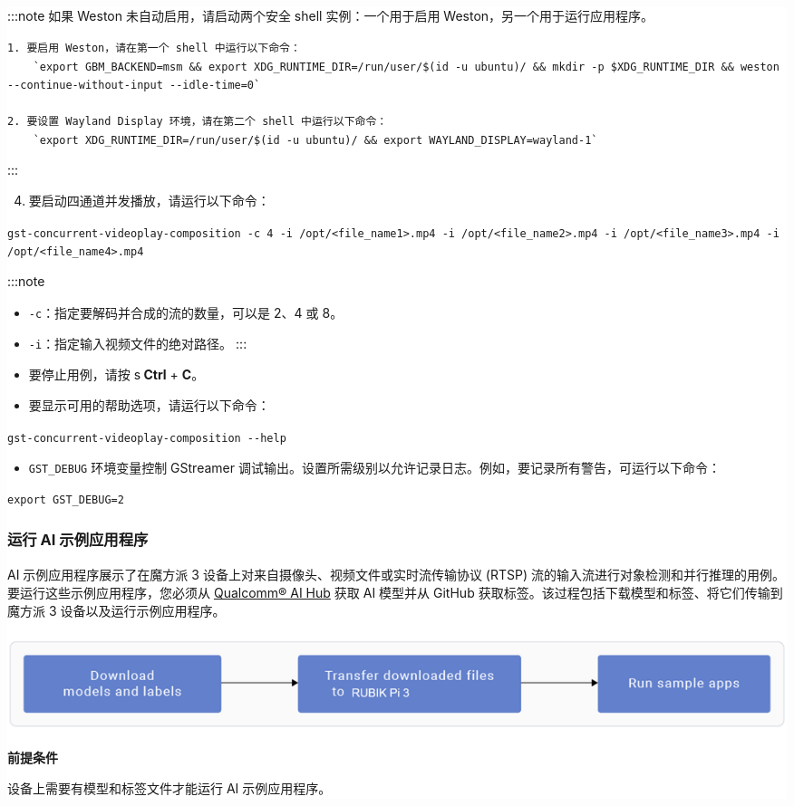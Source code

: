 :::note
如果 Weston 未自动启用，请启动两个安全 shell 实例：一个用于启用 Weston，另一个用于运行应用程序。

    1. 要启用 Weston，请在第一个 shell 中运行以下命令：
        `export GBM_BACKEND=msm && export XDG_RUNTIME_DIR=/run/user/$(id -u ubuntu)/ && mkdir -p $XDG_RUNTIME_DIR && weston --continue-without-input --idle-time=0`

    2. 要设置 Wayland Display 环境，请在第二个 shell 中运行以下命令：
        `export XDG_RUNTIME_DIR=/run/user/$(id -u ubuntu)/ && export WAYLAND_DISPLAY=wayland-1`

:::

4. 要启动四通道并发播放，请运行以下命令：

```shell
gst-concurrent-videoplay-composition -c 4 -i /opt/<file_name1>.mp4 -i /opt/<file_name2>.mp4 -i /opt/<file_name3>.mp4 -i /opt/<file_name4>.mp4
```

:::note

 * `-c`：指定要解码并合成的流的数量，可以是 2、4 或 8。

 * `-i`：指定输入视频文件的绝对路径。
:::

* 要停止用例，请按 &#x73;**&#x20;Ctrl** + **C**。
* 要显示可用的帮助选项，请运行以下命令：

```shell
gst-concurrent-videoplay-composition --help
```

* `GST_DEBUG` 环境变量控制 GStreamer 调试输出。设置所需级别以允许记录日志。例如，要记录所有警告，可运行以下命令：

```shell
export GST_DEBUG=2
```
</TabItem>
</Tabs>

<a id="runsampleapp"></a>
### 运行 AI 示例应用程序

AI 示例应用程序展示了在魔方派 3 设备上对来自摄像头、视频文件或实时流传输协议 (RTSP) 流的输入流进行对象检测和并行推理的用例。要运行这些示例应用程序，您必须从 [Qualcomm® AI Hub](https://aihub.qualcomm.com/iot/models) 获取 AI 模型并从 GitHub 获取标签。该过程包括下载模型和标签、将它们传输到魔方派 3 设备以及运行示例应用程序。

![](images/image-15.png)

**前提条件**

设备上需要有模型和标签文件才能运行 AI 示例应用程序。
